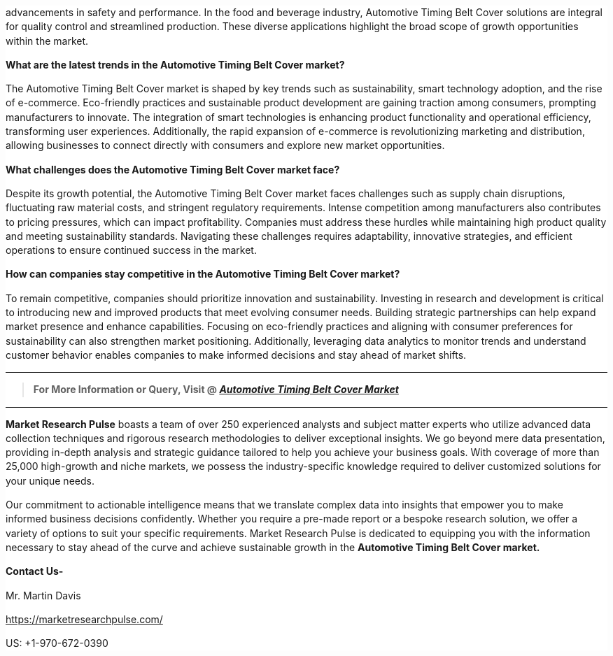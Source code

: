 advancements in safety and performance. In the food and beverage industry, Automotive Timing Belt Cover solutions are integral for quality control and streamlined production. These diverse applications highlight the broad scope of growth opportunities within the market.</p><p><strong>What are the latest trends in the Automotive Timing Belt Cover market?</strong></p><p>The Automotive Timing Belt Cover market is shaped by key trends such as sustainability, smart technology adoption, and the rise of e-commerce. Eco-friendly practices and sustainable product development are gaining traction among consumers, prompting manufacturers to innovate. The integration of smart technologies is enhancing product functionality and operational efficiency, transforming user experiences. Additionally, the rapid expansion of e-commerce is revolutionizing marketing and distribution, allowing businesses to connect directly with consumers and explore new market opportunities.</p><p><strong>What challenges does the Automotive Timing Belt Cover market face?</strong></p><p>Despite its growth potential, the Automotive Timing Belt Cover market faces challenges such as supply chain disruptions, fluctuating raw material costs, and stringent regulatory requirements. Intense competition among manufacturers also contributes to pricing pressures, which can impact profitability. Companies must address these hurdles while maintaining high product quality and meeting sustainability standards. Navigating these challenges requires adaptability, innovative strategies, and efficient operations to ensure continued success in the market.</p><p><strong>How can companies stay competitive in the Automotive Timing Belt Cover market?</strong></p><p>To remain competitive, companies should prioritize innovation and sustainability. Investing in research and development is critical to introducing new and improved products that meet evolving consumer needs. Building strategic partnerships can help expand market presence and enhance capabilities. Focusing on eco-friendly practices and aligning with consumer preferences for sustainability can also strengthen market positioning. Additionally, leveraging data analytics to monitor trends and understand customer behavior enables companies to make informed decisions and stay ahead of market shifts.</p><hr /><blockquote><p><strong>For More Information or Query, Visit @&nbsp;<em><a href="https://marketresearchpulse.com/report/98112/automotive-timing-belt-cover-market?utm_source=Linkedin&utm_medium=022">Automotive Timing Belt Cover Market</a></em></strong></p></blockquote><hr /><p><strong>Market Research Pulse</strong> boasts a team of over 250 experienced analysts and subject matter experts who utilize advanced data collection techniques and rigorous research methodologies to deliver exceptional insights. We go beyond mere data presentation, providing in-depth analysis and strategic guidance tailored to help you achieve your business goals. With coverage of more than 25,000 high-growth and niche markets, we possess the industry-specific knowledge required to deliver customized solutions for your unique needs.</p><p>Our commitment to actionable intelligence means that we translate complex data into insights that empower you to make informed business decisions confidently. Whether you require a pre-made report or a bespoke research solution, we offer a variety of options to suit your specific requirements. Market Research Pulse is dedicated to equipping you with the information necessary to stay ahead of the curve and achieve sustainable growth in the <strong>Automotive Timing Belt Cover market.</strong></p><p><strong>Contact Us-</strong></p><p>Mr. Martin Davis</p><p>https://marketresearchpulse.com/</p><p>US: +1-970-672-0390</p>
